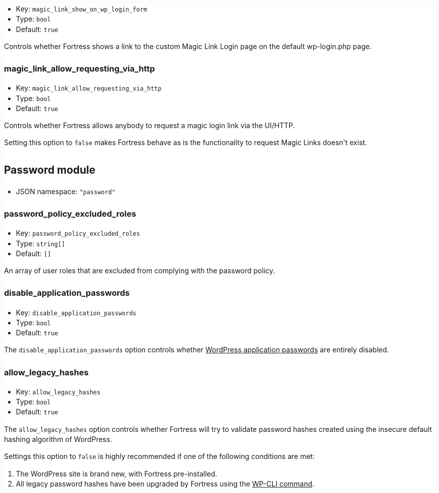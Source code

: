 - Key: `magic_link_show_on_wp_login_form`
- Type: `bool`
- Default: `true`

Controls whether Fortress shows a link to the custom Magic Link Login page
on the default wp-login.php page.

### magic_link_allow_requesting_via_http

- Key: `magic_link_allow_requesting_via_http`
- Type: `bool`
- Default: `true`

Controls whether Fortress allows anybody to request a magic login link
via the UI/HTTP.

Setting this option to `false` makes Fortress behave as is the functionality to request
Magic Links doesn't exist.

## Password module

- JSON namespace: `"password"`

### password_policy_excluded_roles

- Key: `password_policy_excluded_roles`
- Type: `string[]`
- Default: `[]`

An array of user roles that are excluded from complying with the password policy.

### disable_application_passwords

- Key: `disable_application_passwords`
- Type: `bool`
- Default: `true`

The `disable_application_passwords` option controls
whether [WordPress application passwords](https://make.wordpress.org/core/2020/11/05/application-passwords-integration-guide/)
are entirely disabled.

### allow_legacy_hashes

- Key: `allow_legacy_hashes`
- Type: `bool`
- Default: `true`

The `allow_legacy_hashes` option controls whether Fortress will try to validate password hashes created using the
insecure default hashing algorithm of WordPress.

Settings this option to `false` is highly recommended if one of the following conditions are met:

1. The WordPress site is brand new, with Fortress pre-installed.
2. All legacy password hashes have been upgraded by Fortress using
   the [WP-CLI command](../wp-cli/readme.md#upgrade-legacy-hashes).
